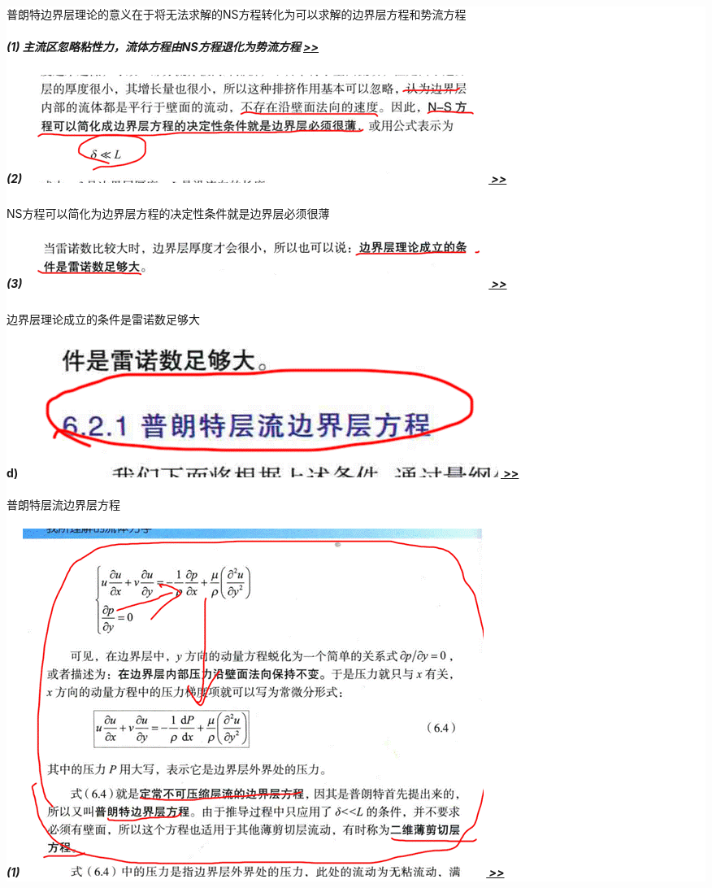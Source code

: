 普朗特边界层理论的意义在于将无法求解的NS方程转化为可以求解的边界层方程和势流方程

##### (1) 主流区忽略粘性力，流体方程由NS方程退化为势流方程 [>>](marginnoteapp://note/4A92F6C1-E44D-48C3-8DF5-1510EBA2B39C)

##### (2) ![](https://raw.githubusercontent.com/914191848/notion-import/main/img/image234.gif) [ >>](marginnoteapp://note/D0A2FAF1-91AB-4637-9C50-6F4D49BB09F3)

NS方程可以简化为边界层方程的决定性条件就是边界层必须很薄

##### (3) ![](https://raw.githubusercontent.com/914191848/notion-import/main/img/image235.gif) [ >>](marginnoteapp://note/EBFB797A-AABA-4746-9639-65DE940AF698)

边界层理论成立的条件是雷诺数足够大

#### d) ![](https://raw.githubusercontent.com/914191848/notion-import/main/img/image236.gif) [ >>](marginnoteapp://note/6EB66B9C-88E3-47AB-A0F2-6004AA36977E)

普朗特层流边界层方程

##### (1) ![](https://raw.githubusercontent.com/914191848/notion-import/main/img/image237.gif) [ >>](marginnoteapp://note/8A91227C-A9B9-45DB-9B60-2081CD1A6609)
